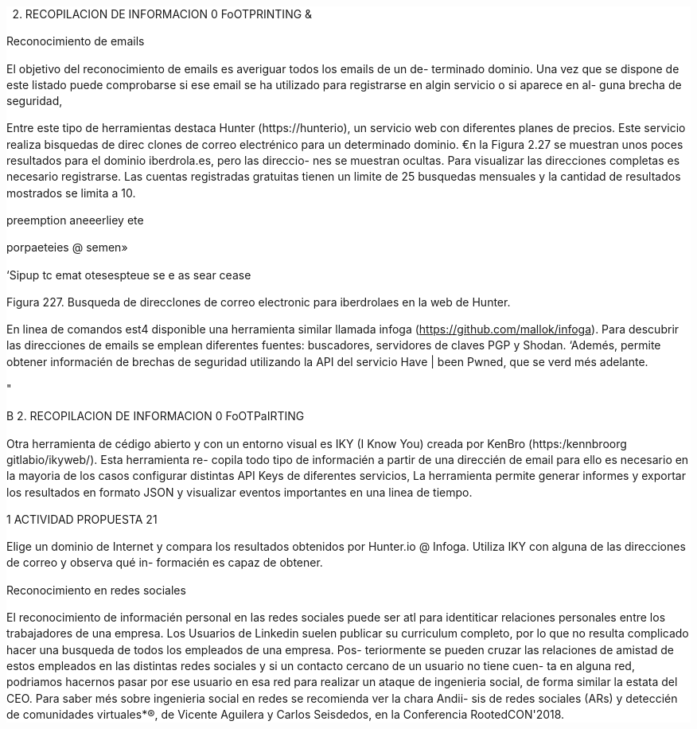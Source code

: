 2. RECOPILACION DE INFORMACION 0 FoOTPRINTING &

Reconocimiento de emails

El objetivo del reconocimiento de emails es averiguar todos los emails de un de-
terminado dominio. Una vez que se dispone de este listado puede comprobarse
si ese email se ha utilizado para registrarse en algin servicio o si aparece en al-
guna brecha de seguridad,

Entre este tipo de herramientas destaca Hunter (https://hunterio), un servicio
web con diferentes planes de precios. Este servicio realiza bisquedas de direc
clones de correo electrénico para un determinado dominio. €n la Figura 2.27 se
muestran unos poces resultados para el dominio iberdrola.es, pero las direccio-
nes se muestran ocultas. Para visualizar las direcciones completas es necesario
registrarse. Las cuentas registradas gratuitas tienen un limite de 25 busquedas
mensuales y la cantidad de resultados mostrados se limita a 10.

preemption aneeerliey ete

porpaeteies @ semen»

‘Sipup tc emat otesespteue se e as
sear cease

Figura 227. Busqueda de direcclones de correo electronic
para iberdrolaes en la web de Hunter.

En linea de comandos est4 disponible una herramienta similar llamada infoga
(https://github.com/mallok/infoga). Para descubrir las direcciones de emails
se emplean diferentes fuentes: buscadores, servidores de claves PGP y Shodan.
‘Ademés, permite obtener informacién de brechas de seguridad utilizando la API
del servicio Have | been Pwned, que se verd més adelante.

"



B 2. RECOPILACION DE INFORMACION 0 FoOTPaIRTING

Otra herramienta de cédigo abierto y con un entorno visual es IKY (I Know You)
creada por KenBro (https:/kennbroorg gitlabio/ikyweb/). Esta herramienta re-
copila todo tipo de informacién a partir de una direccién de email para ello es
necesario en la mayoria de los casos configurar distintas API Keys de diferentes
servicios, La herramienta permite generar informes y exportar los resultados en
formato JSON y visualizar eventos importantes en una linea de tiempo.

1 ACTIVIDAD PROPUESTA 21

Elige un dominio de Internet y compara los resultados obtenidos por Hunter.io
@ Infoga. Utiliza IKY con alguna de las direcciones de correo y observa qué in-
formacién es capaz de obtener.

Reconocimiento en redes sociales

El reconocimiento de informacién personal en las redes sociales puede ser atl
para identiticar relaciones personales entre los trabajadores de una empresa. Los
Usuarios de Linkedin suelen publicar su curriculum completo, por lo que no resulta
complicado hacer una busqueda de todos los empleados de una empresa. Pos-
teriormente se pueden cruzar las relaciones de amistad de estos empleados en
las distintas redes sociales y si un contacto cercano de un usuario no tiene cuen-
ta en alguna red, podriamos hacernos pasar por ese usuario en esa red para
realizar un ataque de ingenieria social, de forma similar la estata del CEO. Para
saber més sobre ingenieria social en redes se recomienda ver la chara Andii-
sis de redes sociales (ARs) y deteccién de comunidades virtuales*®, de Vicente
Aguilera y Carlos Seisdedos, en la Conferencia RootedCON'2018.

